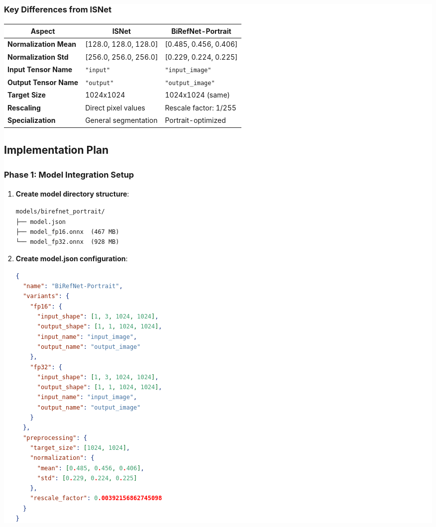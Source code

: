 ### Key Differences from ISNet
| Aspect | ISNet | BiRefNet-Portrait |
|--------|--------|-------------------|
| **Normalization Mean** | [128.0, 128.0, 128.0] | [0.485, 0.456, 0.406] |
| **Normalization Std** | [256.0, 256.0, 256.0] | [0.229, 0.224, 0.225] |
| **Input Tensor Name** | `"input"` | `"input_image"` |
| **Output Tensor Name** | `"output"` | `"output_image"` |
| **Target Size** | 1024x1024 | 1024x1024 (same) |
| **Rescaling** | Direct pixel values | Rescale factor: 1/255 |
| **Specialization** | General segmentation | Portrait-optimized |

## Implementation Plan

### Phase 1: Model Integration Setup
1. **Create model directory structure**:
   ```
   models/birefnet_portrait/
   ├── model.json
   ├── model_fp16.onnx  (467 MB)
   └── model_fp32.onnx  (928 MB)
   ```

2. **Create model.json configuration**:
   ```json
   {
     "name": "BiRefNet-Portrait",
     "variants": {
       "fp16": {
         "input_shape": [1, 3, 1024, 1024],
         "output_shape": [1, 1, 1024, 1024],
         "input_name": "input_image",
         "output_name": "output_image"
       },
       "fp32": {
         "input_shape": [1, 3, 1024, 1024],
         "output_shape": [1, 1, 1024, 1024],
         "input_name": "input_image",
         "output_name": "output_image"
       }
     },
     "preprocessing": {
       "target_size": [1024, 1024],
       "normalization": {
         "mean": [0.485, 0.456, 0.406],
         "std": [0.229, 0.224, 0.225]
       },
       "rescale_factor": 0.00392156862745098
     }
   }
   ```

